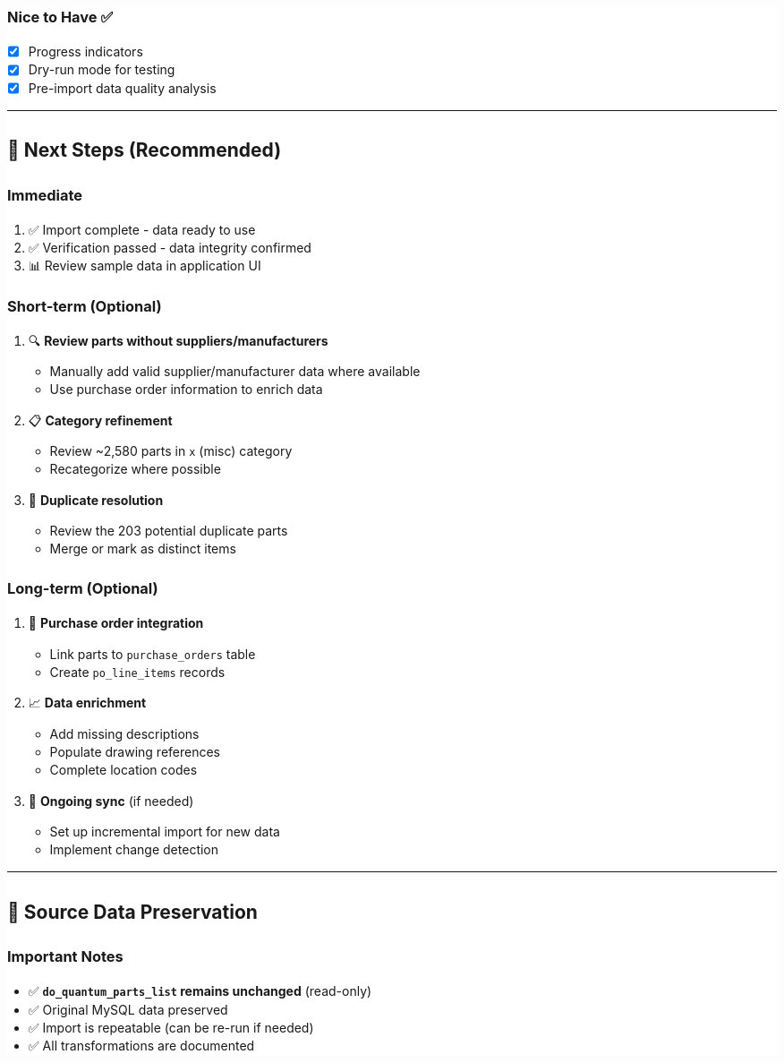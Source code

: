 ### Nice to Have ✅
- [x] Progress indicators
- [x] Dry-run mode for testing
- [x] Pre-import data quality analysis

---

## 🚀 Next Steps (Recommended)

### Immediate
1. ✅ Import complete - data ready to use
2. ✅ Verification passed - data integrity confirmed
3. 📊 Review sample data in application UI

### Short-term (Optional)
1. 🔍 **Review parts without suppliers/manufacturers**
   - Manually add valid supplier/manufacturer data where available
   - Use purchase order information to enrich data

2. 📋 **Category refinement**
   - Review ~2,580 parts in `x` (misc) category
   - Recategorize where possible

3. 🔄 **Duplicate resolution**
   - Review the 203 potential duplicate parts
   - Merge or mark as distinct items

### Long-term (Optional)
1. 🔗 **Purchase order integration**
   - Link parts to `purchase_orders` table
   - Create `po_line_items` records

2. 📈 **Data enrichment**
   - Add missing descriptions
   - Populate drawing references
   - Complete location codes

3. 🔄 **Ongoing sync** (if needed)
   - Set up incremental import for new data
   - Implement change detection

---

## 💾 Source Data Preservation

### Important Notes
- ✅ **`do_quantum_parts_list` remains unchanged** (read-only)
- ✅ Original MySQL data preserved
- ✅ Import is repeatable (can be re-run if needed)
- ✅ All transformations are documented
